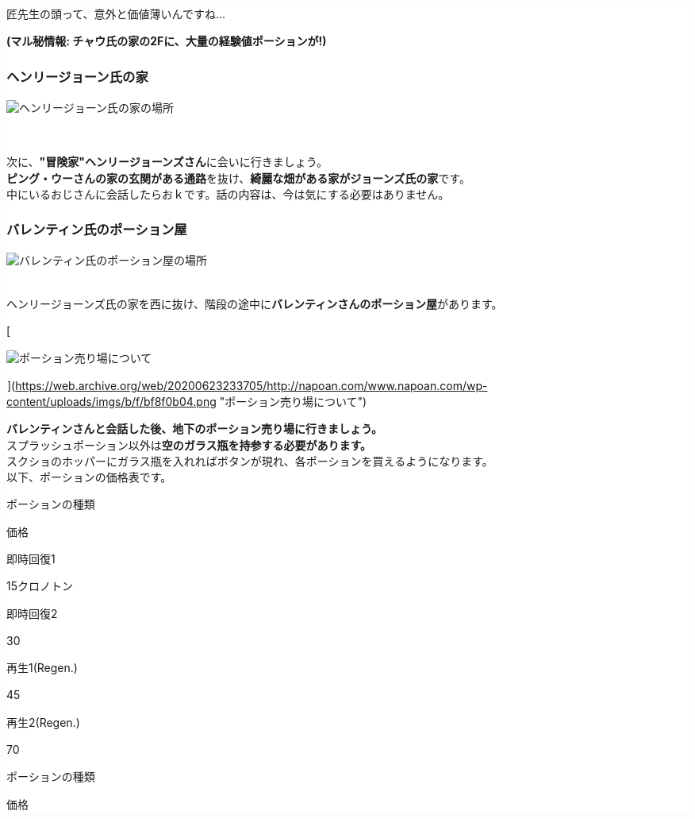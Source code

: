 匠先生の頭って、意外と価値薄いんですね...

**(マル秘情報: チャウ氏の家の2Fに、大量の経験値ポーションが!)**

  

### ヘンリージョーン氏の家

![ヘンリージョーン氏の家の場所](https://web.archive.org/web/20200623233705im_/http://napoan.com/www.napoan.com/wp-content/uploads/imgs/5/8/58817aa9.png)

![ヘンリージョーン氏の家の場所](data:image/gif;base64,R0lGODlhAQABAIAAAAAAAP///yH5BAEAAAAALAAAAAABAAEAAAIBRAA7)

次に、**"冒険家"ヘンリージョーンズさん**に会いに行きましょう。  
**ピング・ウーさんの家の玄関がある通路**を抜け、**綺麗な畑がある家がジョーンズ氏の家**です。  
中にいるおじさんに会話したらおｋです。話の内容は、今は気にする必要はありません。

  

### バレンティン氏のポーション屋

![バレンティン氏のポーション屋の場所](https://web.archive.org/web/20200623233705im_/http://napoan.com/www.napoan.com/wp-content/uploads/imgs/d/a/dafd62c8.png)

![バレンティン氏のポーション屋の場所](data:image/gif;base64,R0lGODlhAQABAIAAAAAAAP///yH5BAEAAAAALAAAAAABAAEAAAIBRAA7)  
ヘンリージョーンズ氏の家を西に抜け、階段の途中に**バレンティンさんのポーション屋**があります。  
  
[

![ポーション売り場について](https://web.archive.org/web/20200623233705im_/http://napoan.com/www.napoan.com/wp-content/uploads/imgs/b/f/bf8f0b04.png)

![ポーション売り場について](data:image/gif;base64,R0lGODlhAQABAIAAAAAAAP///yH5BAEAAAAALAAAAAABAAEAAAIBRAA7)](https://web.archive.org/web/20200623233705/http://napoan.com/www.napoan.com/wp-content/uploads/imgs/b/f/bf8f0b04.png "ポーション売り場について")

**バレンティンさんと会話した後、地下のポーション売り場に行きましょう。**  
スプラッシュポーション以外は**空のガラス瓶を持参する必要があります。**  
スクショのホッパーにガラス瓶を入れればボタンが現れ、各ポーションを買えるようになります。  
以下、ポーションの価格表です。

ポーションの種類

価格

即時回復1

15クロノトン

即時回復2

30

再生1(Regen.)

45

再生2(Regen.)

70

ポーションの種類

価格
